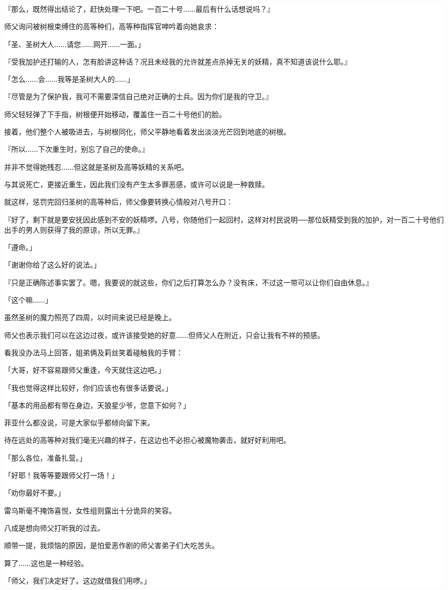 『那么，既然得出结论了，赶快处理一下吧。一百二十号……最后有什么话想说吗？』

师父询问被树根束缚住的高等种们，高等种指挥官呻吟着向她哀求：

「圣、圣树大人……请您……网开……一面。」

『受我加护还打输的人，怎有脸讲这种话？况且未经我的允许就差点杀掉无关的妖精，真不知道该说什么耶。』

「怎么……会……我等是圣树大人的……」

『尽管是为了保护我，我可不需要深信自己绝对正确的士兵。因为你们是我的守卫。』

师父轻轻弹了下手指，树根便开始移动，覆盖住一百二十号他们的脸。

接着，他们整个人被吸进去，与树根同化，师父平静地看着发出淡淡光芒回到地底的树根。

『所以……下次重生时，别忘了自己的使命。』

并非不觉得她残忍……但这就是圣树及高等妖精的关系吧。

与其说死亡，更接近重生，因此我们没有产生太多罪恶感，或许可以说是一种救赎。

就这样，惩罚完回归圣树的高等种后，师父像要转换心情般对八号开口：

『好了，剩下就是要安抚因此感到不安的妖精啰。八号，你随他们一起回村，这样对村民说明──那位妖精受到我的加护，对一百二十号他们出手的男人则获得了我的原谅，所以无罪。』

「遵命。」

「谢谢你给了这么好的说法。」

『只是正确陈述事实罢了。嗯，我要说的就这些，你们之后打算怎么办？没有床，不过这一带可以让你们自由休息。』

「这个嘛……」

虽然圣树的魔力照亮了四周，以时间来说已经是晚上。

师父也表示我们可以在这边过夜，或许该接受她的好意……但师父人在附近，只会让我有不祥的预感。

看我没办法马上回答，姐弟俩及莉丝笑着碰触我的手臂：

「大哥，好不容易跟师父重逢，今天就住这边吧。」

「我也觉得这样比较好，你们应该也有很多话要说。」

「基本的用品都有带在身边，天狼星少爷，您意下如何？」

菲亚什么都没说，可是大家似乎都倾向留下来。

待在远处的高等种对我们毫无兴趣的样子，在这边也不必担心被魔物袭击，就好好利用吧。

「那么各位，准备扎营。」

「好耶！我等等要跟师父打一场！」

「劝你最好不要。」

雷乌斯毫不掩饰喜悦，女性组则露出十分诡异的笑容。

八成是想向师父打听我的过去。

顺带一提，我烦恼的原因，是怕爱恶作剧的师父害弟子们大吃苦头。

算了……这也是一种经验。

「师父，我们决定好了。这边就借我们用啰。」
